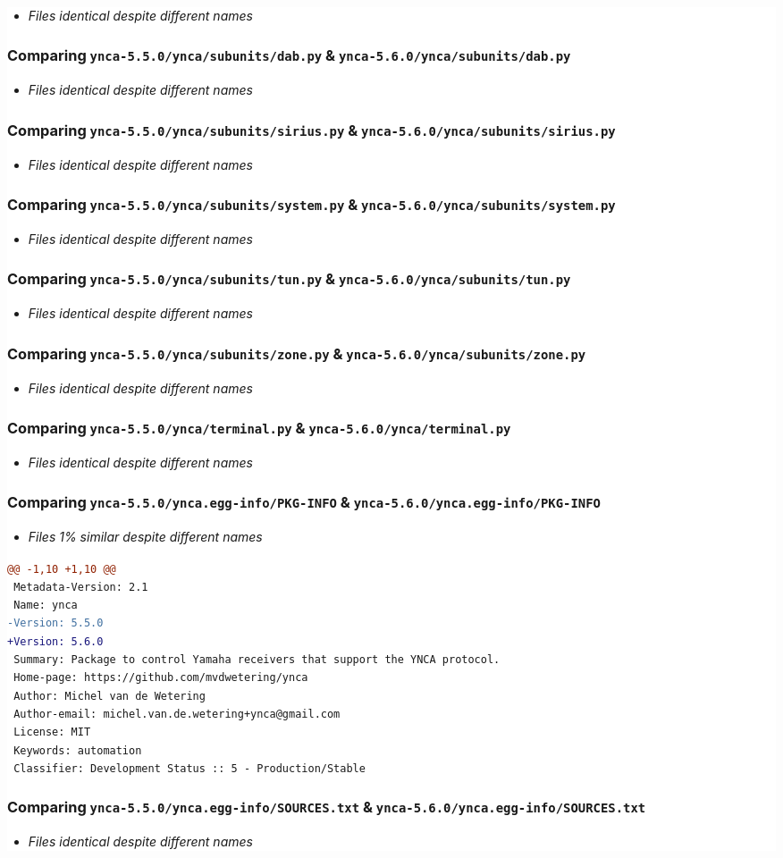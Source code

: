  * *Files identical despite different names*

### Comparing `ynca-5.5.0/ynca/subunits/dab.py` & `ynca-5.6.0/ynca/subunits/dab.py`

 * *Files identical despite different names*

### Comparing `ynca-5.5.0/ynca/subunits/sirius.py` & `ynca-5.6.0/ynca/subunits/sirius.py`

 * *Files identical despite different names*

### Comparing `ynca-5.5.0/ynca/subunits/system.py` & `ynca-5.6.0/ynca/subunits/system.py`

 * *Files identical despite different names*

### Comparing `ynca-5.5.0/ynca/subunits/tun.py` & `ynca-5.6.0/ynca/subunits/tun.py`

 * *Files identical despite different names*

### Comparing `ynca-5.5.0/ynca/subunits/zone.py` & `ynca-5.6.0/ynca/subunits/zone.py`

 * *Files identical despite different names*

### Comparing `ynca-5.5.0/ynca/terminal.py` & `ynca-5.6.0/ynca/terminal.py`

 * *Files identical despite different names*

### Comparing `ynca-5.5.0/ynca.egg-info/PKG-INFO` & `ynca-5.6.0/ynca.egg-info/PKG-INFO`

 * *Files 1% similar despite different names*

```diff
@@ -1,10 +1,10 @@
 Metadata-Version: 2.1
 Name: ynca
-Version: 5.5.0
+Version: 5.6.0
 Summary: Package to control Yamaha receivers that support the YNCA protocol.
 Home-page: https://github.com/mvdwetering/ynca
 Author: Michel van de Wetering
 Author-email: michel.van.de.wetering+ynca@gmail.com
 License: MIT
 Keywords: automation
 Classifier: Development Status :: 5 - Production/Stable
```

### Comparing `ynca-5.5.0/ynca.egg-info/SOURCES.txt` & `ynca-5.6.0/ynca.egg-info/SOURCES.txt`

 * *Files identical despite different names*

